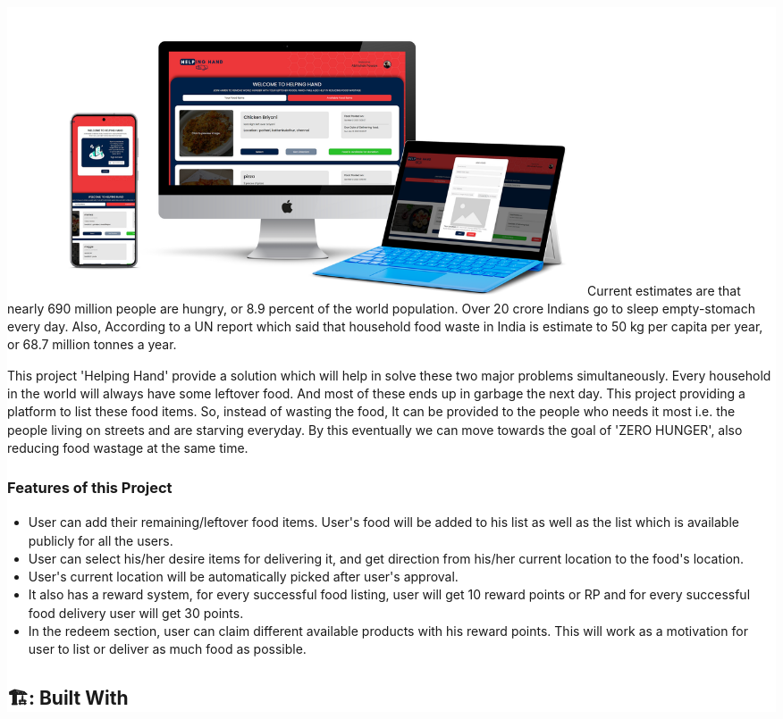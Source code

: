 <img src="https://github.com/abhishekpawan/helping-hand/blob/main/src/img/helpinghandmockup.png" alt="helpinghandmockup" width="75%">

</div>
Current estimates are that nearly 690 million people are hungry, or 8.9 percent of the world population. Over 20 crore Indians go to sleep empty-stomach every day. Also, According to a UN report which said that household food waste  in India is estimate to 50 kg per capita per year, or 68.7 million tonnes a year.


This project 'Helping Hand' provide a solution which will help in solve these two major problems simultaneously. Every household in the world will always have some leftover food. And most of these ends up in garbage the next day. This project providing a platform to list these food items. So, instead of wasting the food, It can be provided to the people who needs it most i.e. the people living on streets and are starving everyday. By this eventually we can move towards the goal of 'ZERO HUNGER', also reducing food wastage at the same time.


  
### Features of this Project
-  User can add their remaining/leftover food items. User's food will be added to his list as well as the list which is available publicly for all the users.
- User can select his/her desire items for delivering it, and get direction from his/her current location to the food's location.
- User's current location will be automatically picked after user's approval.
- It also has a reward system, for every successful food listing, user will get 10 reward points or RP and for every successful food delivery user will get 30 points.
- In the redeem section, user can claim different available products with his reward points. This will work as a motivation for user to list or deliver as much food as possible. 

  

## 🏗️: Built With
